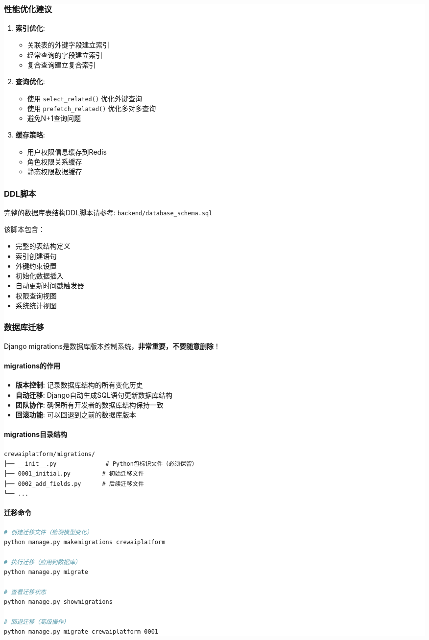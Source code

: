 ### 性能优化建议

1. **索引优化**:
   - 关联表的外键字段建立索引
   - 经常查询的字段建立索引
   - 复合查询建立复合索引

2. **查询优化**:
   - 使用 `select_related()` 优化外键查询
   - 使用 `prefetch_related()` 优化多对多查询
   - 避免N+1查询问题

3. **缓存策略**:
   - 用户权限信息缓存到Redis
   - 角色权限关系缓存
   - 静态权限数据缓存

### DDL脚本

完整的数据库表结构DDL脚本请参考: `backend/database_schema.sql`

该脚本包含：
- 完整的表结构定义
- 索引创建语句
- 外键约束设置
- 初始化数据插入
- 自动更新时间戳触发器
- 权限查询视图
- 系统统计视图

### 数据库迁移

Django migrations是数据库版本控制系统，**非常重要，不要随意删除**！

#### migrations的作用
- **版本控制**: 记录数据库结构的所有变化历史
- **自动迁移**: Django自动生成SQL语句更新数据库结构
- **团队协作**: 确保所有开发者的数据库结构保持一致
- **回滚功能**: 可以回退到之前的数据库版本

#### migrations目录结构
```
crewaiplatform/migrations/
├── __init__.py              # Python包标识文件（必须保留）
├── 0001_initial.py         # 初始迁移文件
├── 0002_add_fields.py      # 后续迁移文件
└── ...
```

#### 迁移命令
```bash
# 创建迁移文件（检测模型变化）
python manage.py makemigrations crewaiplatform

# 执行迁移（应用到数据库）
python manage.py migrate

# 查看迁移状态
python manage.py showmigrations

# 回退迁移（高级操作）
python manage.py migrate crewaiplatform 0001
```
